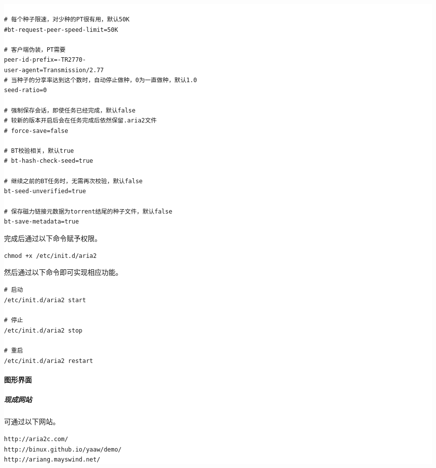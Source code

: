 ```

# 每个种子限速，对少种的PT很有用，默认50K
#bt-request-peer-speed-limit=50K

# 客户端伪装，PT需要
peer-id-prefix=-TR2770-
user-agent=Transmission/2.77
# 当种子的分享率达到这个数时，自动停止做种，0为一直做种，默认1.0
seed-ratio=0

# 强制保存会话，即使任务已经完成，默认false
# 较新的版本开启后会在任务完成后依然保留.aria2文件
# force-save=false

# BT校验相关，默认true
# bt-hash-check-seed=true

# 继续之前的BT任务时，无需再次校验，默认false
bt-seed-unverified=true

# 保存磁力链接元数据为torrent结尾的种子文件，默认false
bt-save-metadata=true
```

完成后通过以下命令赋予权限。

```
chmod +x /etc/init.d/aria2
```

然后通过以下命令即可实现相应功能。

```
# 启动
/etc/init.d/aria2 start

# 停止
/etc/init.d/aria2 stop

# 重启
/etc/init.d/aria2 restart
```

#### 图形界面

##### 现成网站

可通过以下网站。

```
http://aria2c.com/
http://binux.github.io/yaaw/demo/
http://ariang.mayswind.net/
```
